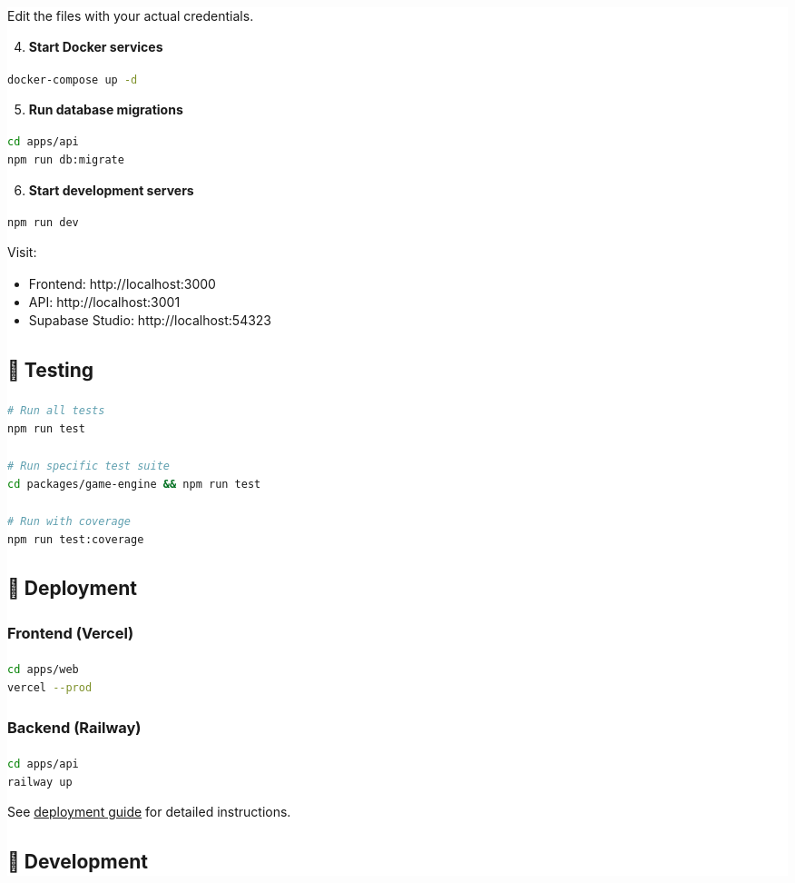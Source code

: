 Edit the files with your actual credentials.

4. **Start Docker services**
```bash
docker-compose up -d
```

5. **Run database migrations**
```bash
cd apps/api
npm run db:migrate
```

6. **Start development servers**
```bash
npm run dev
```

Visit:
- Frontend: http://localhost:3000
- API: http://localhost:3001
- Supabase Studio: http://localhost:54323

## 🧪 Testing

```bash
# Run all tests
npm run test

# Run specific test suite
cd packages/game-engine && npm run test

# Run with coverage
npm run test:coverage
```

## 🚢 Deployment

### Frontend (Vercel)
```bash
cd apps/web
vercel --prod
```

### Backend (Railway)
```bash
cd apps/api
railway up
```

See [deployment guide](.claude/commands/deploy.md) for detailed instructions.

## 📝 Development

